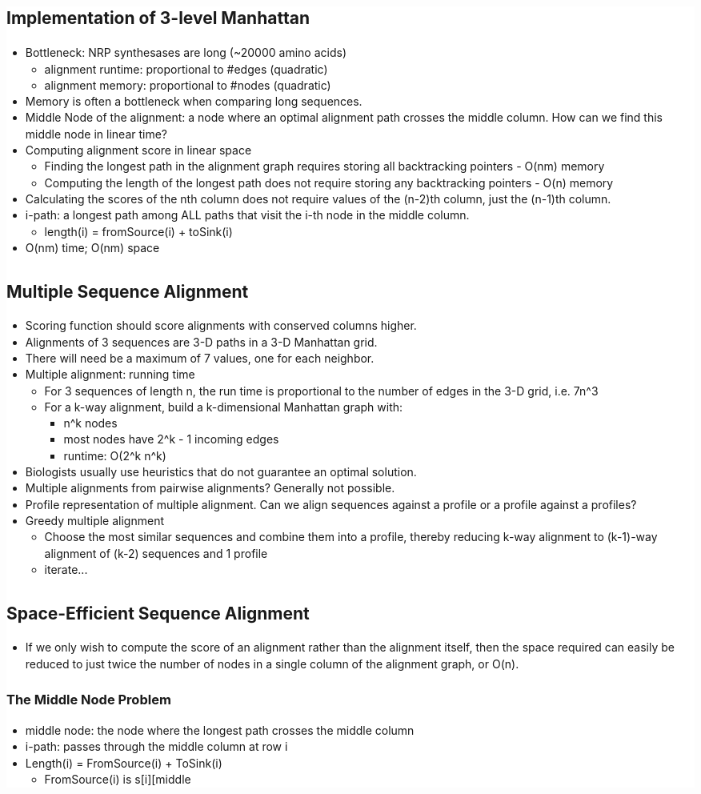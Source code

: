 ## Implementation of 3-level Manhattan
* Bottleneck: NRP synthesases are long (~20000 amino acids)
  - alignment runtime: proportional to #edges (quadratic)
  - alignment memory: proportional to #nodes (quadratic)
* Memory is often a bottleneck when comparing long sequences.
* Middle Node of the alignment: a node where an optimal alignment path crosses the middle column. How can we find this middle node in linear time?
* Computing alignment score in linear space
  - Finding the longest path in the alignment graph requires storing all backtracking pointers - O(nm) memory
  - Computing the length of the longest path does not require storing any backtracking pointers - O(n) memory
* Calculating the scores of the nth column does not require values of the (n-2)th column, just the (n-1)th column.
* i-path: a longest path among ALL paths that visit the i-th node in the middle column.
  - length(i) = fromSource(i) + toSink(i)
* O(nm) time; O(nm) space

## Multiple Sequence Alignment
* Scoring function should score alignments with conserved columns higher.
* Alignments of 3 sequences are 3-D paths in a 3-D Manhattan grid.
* There will need be a maximum of 7 values, one for each neighbor.
* Multiple alignment: running time
  - For 3 sequences of length n, the run time is proportional to the number of edges in the 3-D grid, i.e. 7n^3
  - For a k-way alignment, build a k-dimensional Manhattan graph with:
    * n^k nodes
    * most nodes have 2^k - 1 incoming edges
    * runtime: O(2^k n^k)
* Biologists usually use heuristics that do not guarantee an optimal solution. 
* Multiple alignments from pairwise alignments? Generally not possible. 
* Profile representation of multiple alignment. Can we align sequences against a profile or a profile against a profiles? 
* Greedy multiple alignment
  - Choose the most similar sequences and combine them into a profile, thereby reducing k-way alignment to (k-1)-way alignment of (k-2) sequences and 1 profile
  - iterate...

## Space-Efficient Sequence Alignment
* If we only wish to compute the score of an alignment rather than the alignment itself, then the space required can easily be reduced to just twice the number of nodes in a single column of the alignment graph, or O(n).

### The Middle Node Problem
* middle node: the node where the longest path crosses the middle column
* i-path: passes through the middle column at row i
* Length(i) = FromSource(i) + ToSink(i)
  - FromSource(i) is s[i][middle
